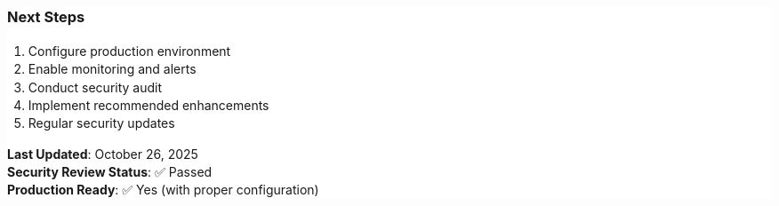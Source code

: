 ### Next Steps
1. Configure production environment
2. Enable monitoring and alerts
3. Conduct security audit
4. Implement recommended enhancements
5. Regular security updates

**Last Updated**: October 26, 2025  
**Security Review Status**: ✅ Passed  
**Production Ready**: ✅ Yes (with proper configuration)
